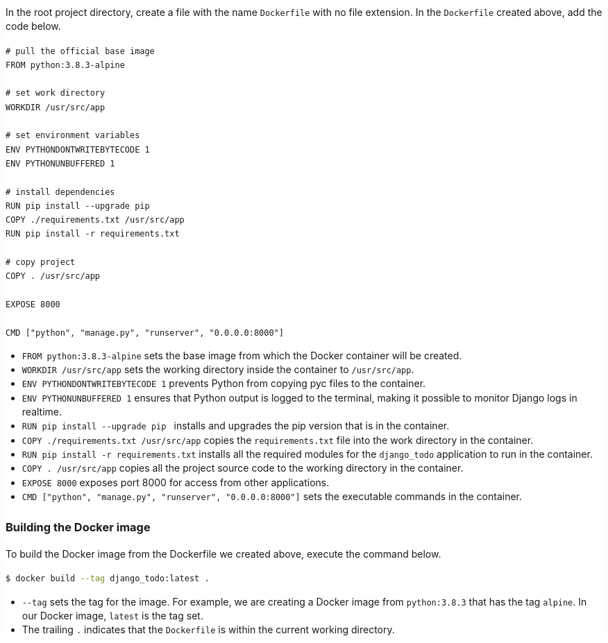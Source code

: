 In the root project directory, create a file with the name `Dockerfile` with no file extension.
In the `Dockerfile` created above, add the code below.

```Docker
# pull the official base image
FROM python:3.8.3-alpine

# set work directory
WORKDIR /usr/src/app

# set environment variables
ENV PYTHONDONTWRITEBYTECODE 1
ENV PYTHONUNBUFFERED 1

# install dependencies
RUN pip install --upgrade pip 
COPY ./requirements.txt /usr/src/app
RUN pip install -r requirements.txt

# copy project
COPY . /usr/src/app

EXPOSE 8000

CMD ["python", "manage.py", "runserver", "0.0.0.0:8000"]
```

- `FROM python:3.8.3-alpine` sets the base image from which the Docker container will be created.
- `WORKDIR /usr/src/app` sets the working directory inside the container to `/usr/src/app`.
- `ENV PYTHONDONTWRITEBYTECODE 1` prevents Python from copying pyc files to the container.
- `ENV PYTHONUNBUFFERED 1` ensures that Python output is logged to the terminal, making it possible to monitor Django logs in realtime.
- `RUN pip install --upgrade pip ` installs and upgrades the pip version that is in the container.
- `COPY ./requirements.txt /usr/src/app` copies the `requirements.txt` file into the work directory in the container.
- `RUN pip install -r requirements.txt`
 installs all the required modules for the `django_todo` application to run in the container.
- `COPY . /usr/src/app` copies all the project source code to the working directory in the container.
- `EXPOSE 8000` exposes port 8000 for access from other applications.
- `CMD ["python", "manage.py", "runserver", "0.0.0.0:8000"]` sets the executable commands in the container.

### Building the Docker image
To build the Docker image from the Dockerfile we created above, execute the command below.

```bash
$ docker build --tag django_todo:latest .
```

- `--tag` sets the tag for the image. For example, we are creating a Docker image from `python:3.8.3` that has the tag `alpine`. In our Docker image, `latest` is the tag set.
- The trailing `.` indicates that the `Dockerfile` is within the current working directory.
  